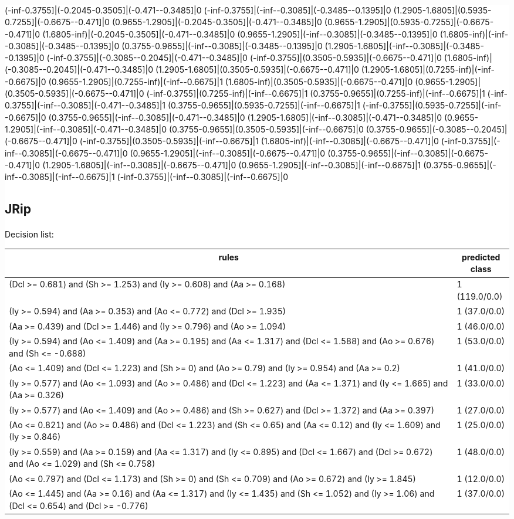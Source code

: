 (-inf-0.3755]|(-0.2045-0.3505]|(-0.471--0.3485]|0
(-inf-0.3755]|(-inf--0.3085]|(-0.3485--0.1395]|0
(1.2905-1.6805]|(0.5935-0.7255]|(-0.6675--0.471]|0
(0.9655-1.2905]|(-0.2045-0.3505]|(-0.471--0.3485]|0
(0.9655-1.2905]|(0.5935-0.7255]|(-0.6675--0.471]|0
(1.6805-inf)|(-0.2045-0.3505]|(-0.471--0.3485]|0
(0.9655-1.2905]|(-inf--0.3085]|(-0.3485--0.1395]|0
(1.6805-inf)|(-inf--0.3085]|(-0.3485--0.1395]|0
(0.3755-0.9655]|(-inf--0.3085]|(-0.3485--0.1395]|0
(1.2905-1.6805]|(-inf--0.3085]|(-0.3485--0.1395]|0
(-inf-0.3755]|(-0.3085--0.2045]|(-0.471--0.3485]|0
(-inf-0.3755]|(0.3505-0.5935]|(-0.6675--0.471]|0
(1.6805-inf)|(-0.3085--0.2045]|(-0.471--0.3485]|0
(1.2905-1.6805]|(0.3505-0.5935]|(-0.6675--0.471]|0
(1.2905-1.6805]|(0.7255-inf)|(-inf--0.6675]|0
(0.9655-1.2905]|(0.7255-inf)|(-inf--0.6675]|1
(1.6805-inf)|(0.3505-0.5935]|(-0.6675--0.471]|0
(0.9655-1.2905]|(0.3505-0.5935]|(-0.6675--0.471]|0
(-inf-0.3755]|(0.7255-inf)|(-inf--0.6675]|1
(0.3755-0.9655]|(0.7255-inf)|(-inf--0.6675]|1
(-inf-0.3755]|(-inf--0.3085]|(-0.471--0.3485]|1
(0.3755-0.9655]|(0.5935-0.7255]|(-inf--0.6675]|1
(-inf-0.3755]|(0.5935-0.7255]|(-inf--0.6675]|0
(0.3755-0.9655]|(-inf--0.3085]|(-0.471--0.3485]|0
(1.2905-1.6805]|(-inf--0.3085]|(-0.471--0.3485]|0
(0.9655-1.2905]|(-inf--0.3085]|(-0.471--0.3485]|0
(0.3755-0.9655]|(0.3505-0.5935]|(-inf--0.6675]|0
(0.3755-0.9655]|(-0.3085--0.2045]|(-0.6675--0.471]|0
(-inf-0.3755]|(0.3505-0.5935]|(-inf--0.6675]|1
(1.6805-inf)|(-inf--0.3085]|(-0.6675--0.471]|0
(-inf-0.3755]|(-inf--0.3085]|(-0.6675--0.471]|0
(0.9655-1.2905]|(-inf--0.3085]|(-0.6675--0.471]|0
(0.3755-0.9655]|(-inf--0.3085]|(-0.6675--0.471]|0
(1.2905-1.6805]|(-inf--0.3085]|(-0.6675--0.471]|0
(0.9655-1.2905]|(-inf--0.3085]|(-inf--0.6675]|1
(0.3755-0.9655]|(-inf--0.3085]|(-inf--0.6675]|1
(-inf-0.3755]|(-inf--0.3085]|(-inf--0.6675]|0

## JRip

Decision list:

rules | predicted class
---|---
(Dcl >= 0.681) and (Sh >= 1.253) and (Iy >= 0.608) and (Aa >= 0.168)|1 (119.0/0.0)
(Iy >= 0.594) and (Aa >= 0.353) and (Ao <= 0.772) and (Dcl >= 1.935)|1 (37.0/0.0)
(Aa >= 0.439) and (Dcl >= 1.446) and (Iy >= 0.796) and (Ao >= 1.094)|1 (46.0/0.0)
(Iy >= 0.594) and (Ao <= 1.409) and (Aa >= 0.195) and (Aa <= 1.317) and (Dcl <= 1.588) and (Ao >= 0.676) and (Sh <= -0.688)|1 (53.0/0.0)
(Ao <= 1.409) and (Dcl <= 1.223) and (Sh >= 0) and (Ao >= 0.79) and (Iy >= 0.954) and (Aa >= 0.2)|1 (41.0/0.0)
(Iy >= 0.577) and (Ao <= 1.093) and (Ao >= 0.486) and (Dcl <= 1.223) and (Aa <= 1.371) and (Iy <= 1.665) and (Aa >= 0.326)|1 (33.0/0.0)
(Iy >= 0.577) and (Ao <= 1.409) and (Ao >= 0.486) and (Sh >= 0.627) and (Dcl >= 1.372) and (Aa >= 0.397)|1 (27.0/0.0)
(Ao <= 0.821) and (Ao >= 0.486) and (Dcl <= 1.223) and (Sh <= 0.65) and (Aa <= 0.12) and (Iy <= 1.609) and (Iy >= 0.846)|1 (25.0/0.0)
(Iy >= 0.559) and (Aa >= 0.159) and (Aa <= 1.317) and (Iy <= 0.895) and (Dcl <= 1.667) and (Dcl >= 0.672) and (Ao <= 1.029) and (Sh <= 0.758)|1 (48.0/0.0)
(Ao <= 0.797) and (Dcl <= 1.173) and (Sh >= 0) and (Sh <= 0.709) and (Ao >= 0.672) and (Iy >= 1.845)|1 (12.0/0.0)
(Ao <= 1.445) and (Aa >= 0.16) and (Aa <= 1.317) and (Iy <= 1.435) and (Sh <= 1.052) and (Iy >= 1.06) and (Dcl <= 0.654) and (Dcl >= -0.776)|1 (37.0/0.0)